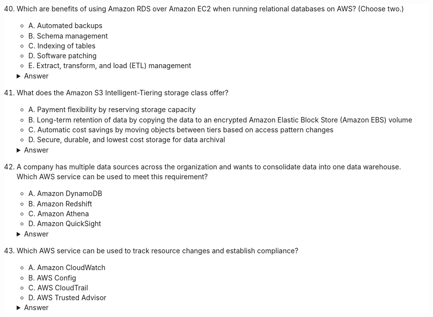 40. Which are benefits of using Amazon RDS over Amazon EC2 when running relational databases on AWS? (Choose two.)
    - A. Automated backups
    - B. Schema management
    - C. Indexing of tables
    - D. Software patching
    - E. Extract, transform, and load (ETL) management

    <details markdown=1><summary markdown="span">Answer</summary>

    Correct Answer: AD

    Explanation: <https://docs.aws.amazon.com/AmazonRDS/latest/UserGuide/Welcome.html>

    </details>

41. What does the Amazon S3 Intelligent-Tiering storage class offer?
    - A. Payment flexibility by reserving storage capacity
    - B. Long-term retention of data by copying the data to an encrypted Amazon Elastic Block Store (Amazon EBS) volume
    - C. Automatic cost savings by moving objects between tiers based on access pattern changes
    - D. Secure, durable, and lowest cost storage for data archival

    <details markdown=1><summary markdown="span">Answer</summary>

    Correct Answer: C

    Explanation: <https://aws.amazon.com/about-aws/whats-new/2018/11/s3-intelligent-tiering/>

    </details>

42. A company has multiple data sources across the organization and wants to consolidate data into one data warehouse. <br/> Which AWS service can be used to meet this requirement?
    - A. Amazon DynamoDB
    - B. Amazon Redshift
    - C. Amazon Athena
    - D. Amazon QuickSight

    <details markdown=1><summary markdown="span">Answer</summary>

    Correct Answer: B

    Explanation: <https://aws.amazon.com/redshift/faqs/>

    </details>

43. Which AWS service can be used to track resource changes and establish compliance?
    - A. Amazon CloudWatch
    - B. AWS Config
    - C. AWS CloudTrail
    - D. AWS Trusted Advisor

    <details markdown=1><summary markdown="span">Answer</summary>

    Correct Answer: B

    Explanation: <https://docs.aws.amazon.com/config/latest/developerguide/evaluate-config.html>

    </details>
